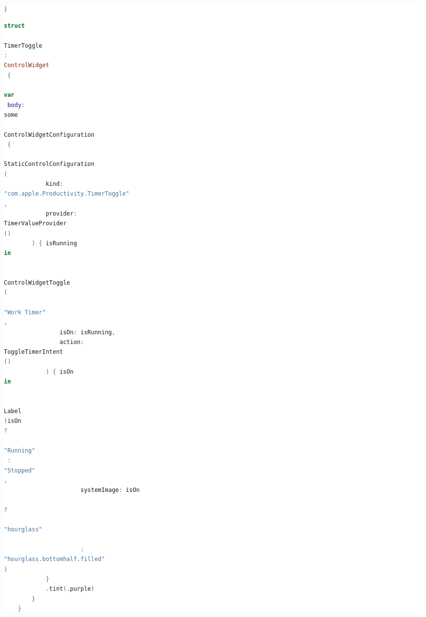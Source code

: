 ```swift
}
```

```swift
struct
 
TimerToggle
: 
ControlWidget
 {
    
var
 body: 
some
 
ControlWidgetConfiguration
 {
        
StaticControlConfiguration
(
            kind: 
"com.apple.Productivity.TimerToggle"
,
            provider: 
TimerValueProvider
()
        ) { isRunning 
in

            
ControlWidgetToggle
(
                
"Work Timer"
,
                isOn: isRunning,
                action: 
ToggleTimerIntent
()
            ) { isOn 
in

                
Label
(isOn 
?
 
"Running"
 : 
"Stopped"
,
                      systemImage: isOn
                      
?
 
"hourglass"

                      : 
"hourglass.bottomhalf.filled"
)
            }
            .tint(.purple)
        }
    }
```